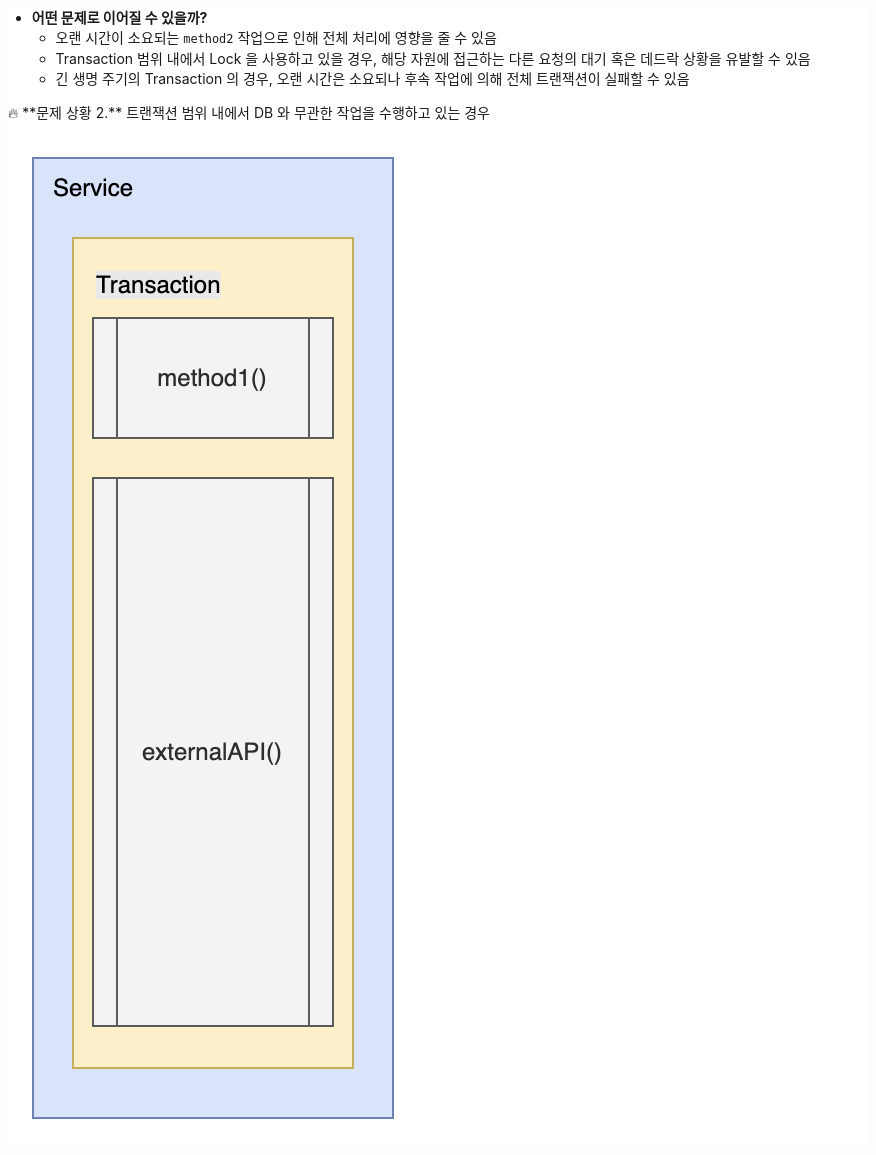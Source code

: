 - **어떤 문제로 이어질 수 있을까?**
    - 오랜 시간이 소요되는 `method2` 작업으로 인해 전체 처리에 영향을 줄 수 있음
    - Transaction 범위 내에서 Lock 을 사용하고 있을 경우, 해당 자원에 접근하는 다른 요청의 대기 혹은 데드락 상황을 유발할 수 있음
    - 긴 생명 주기의 Transaction 의 경우, 오랜 시간은 소요되나 후속 작업에 의해 전체 트랜잭션이 실패할 수 있음

<aside>
🔥 **문제 상황 2.** 트랜잭션 범위 내에서 DB 와 무관한 작업을 수행하고 있는 경우

</aside>

![image.png](image%201.png)
